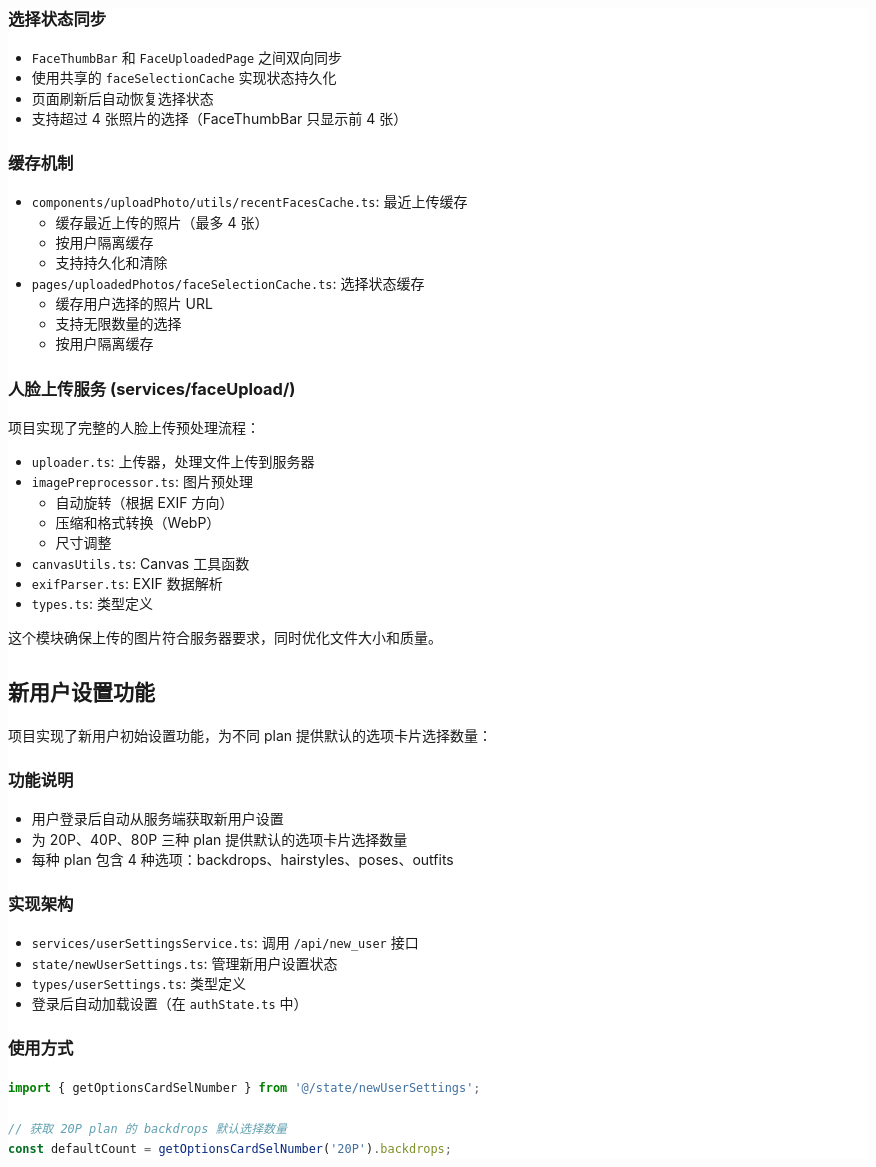 ### 选择状态同步
- `FaceThumbBar` 和 `FaceUploadedPage` 之间双向同步
- 使用共享的 `faceSelectionCache` 实现状态持久化
- 页面刷新后自动恢复选择状态
- 支持超过 4 张照片的选择（FaceThumbBar 只显示前 4 张）

### 缓存机制
- `components/uploadPhoto/utils/recentFacesCache.ts`: 最近上传缓存
  - 缓存最近上传的照片（最多 4 张）
  - 按用户隔离缓存
  - 支持持久化和清除
- `pages/uploadedPhotos/faceSelectionCache.ts`: 选择状态缓存
  - 缓存用户选择的照片 URL
  - 支持无限数量的选择
  - 按用户隔离缓存

### 人脸上传服务 (services/faceUpload/)
项目实现了完整的人脸上传预处理流程：

- `uploader.ts`: 上传器，处理文件上传到服务器
- `imagePreprocessor.ts`: 图片预处理
  - 自动旋转（根据 EXIF 方向）
  - 压缩和格式转换（WebP）
  - 尺寸调整
- `canvasUtils.ts`: Canvas 工具函数
- `exifParser.ts`: EXIF 数据解析
- `types.ts`: 类型定义

这个模块确保上传的图片符合服务器要求，同时优化文件大小和质量。

## 新用户设置功能
项目实现了新用户初始设置功能，为不同 plan 提供默认的选项卡片选择数量：

### 功能说明
- 用户登录后自动从服务端获取新用户设置
- 为 20P、40P、80P 三种 plan 提供默认的选项卡片选择数量
- 每种 plan 包含 4 种选项：backdrops、hairstyles、poses、outfits

### 实现架构
- `services/userSettingsService.ts`: 调用 `/api/new_user` 接口
- `state/newUserSettings.ts`: 管理新用户设置状态
- `types/userSettings.ts`: 类型定义
- 登录后自动加载设置（在 `authState.ts` 中）

### 使用方式
```typescript
import { getOptionsCardSelNumber } from '@/state/newUserSettings';

// 获取 20P plan 的 backdrops 默认选择数量
const defaultCount = getOptionsCardSelNumber('20P').backdrops;
```
